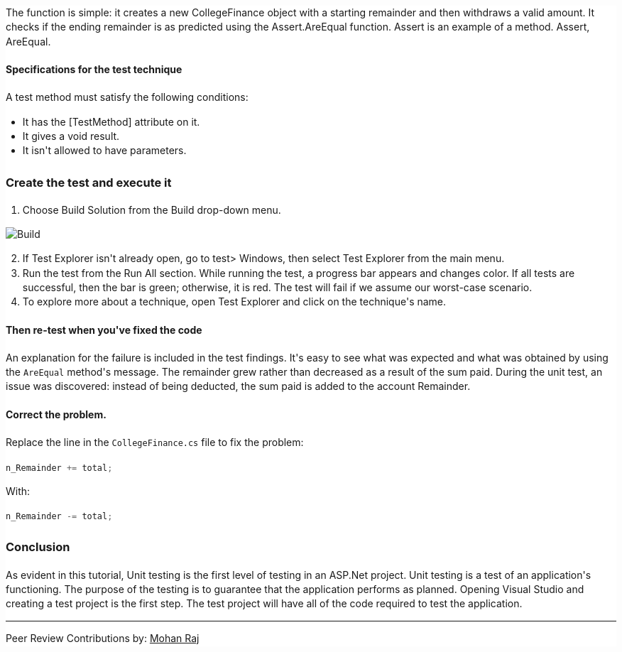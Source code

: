 The function is simple: it creates a new CollegeFinance object with a starting remainder and then withdraws a valid amount. It checks if the ending remainder is as predicted using the Assert.AreEqual function. Assert is an example of a method. Assert, AreEqual. 

#### Specifications for the test technique

A test method must satisfy the following conditions:
- It has the [TestMethod] attribute on it.
- It gives a void result.
- It isn't allowed to have parameters.

### Create the test and execute it

1. Choose Build Solution from the Build drop-down menu.

![Build](/engineering-education/create-and-run-a-dot-net-unit-testing-project/image7.png)

2. If Test Explorer isn't already open, go to test> Windows, then select Test Explorer from the main menu.
3. Run the test from the Run All section.
While running the test, a progress bar appears and changes color.
If all tests are successful, then the bar is green; otherwise, it is red.
The test will fail if we assume our worst-case scenario.
4. To explore more about a technique, open Test Explorer and click on the technique's name.

#### Then re-test when you've fixed the code
An explanation for the failure is included in the test findings. It's easy to see what was expected and what was obtained by using the `AreEqual` method's message. The remainder grew rather than decreased as a result of the sum paid.
During the unit test, an issue was discovered: instead of being deducted, the sum paid is added to the account Remainder.

#### Correct the problem.
Replace the line in the `CollegeFinance.cs` file to fix the problem:

```C#
n_Remainder += total;
```

With:

```C#
n_Remainder -= total;
```

### Conclusion
As evident in this tutorial, Unit testing is the first level of testing in an ASP.Net project. Unit testing is a test of an application's functioning. The purpose of the testing is to guarantee that the application performs as planned. Opening Visual Studio and creating a test project is the first step. The test project will have all of the code required to test the application.

---
Peer Review Contributions by: [Mohan Raj](/engineering-education/authors/mohan-raj/)
